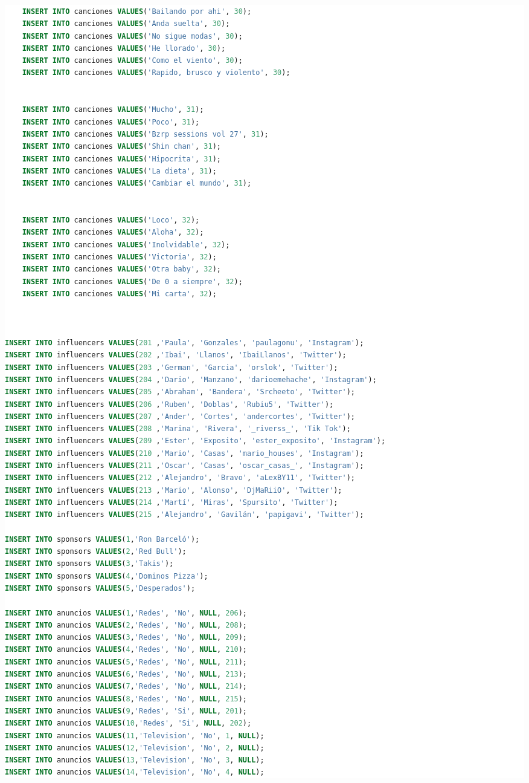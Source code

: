 ```sql
	INSERT INTO canciones VALUES('Bailando por ahi', 30);
	INSERT INTO canciones VALUES('Anda suelta', 30);
	INSERT INTO canciones VALUES('No sigue modas', 30);
	INSERT INTO canciones VALUES('He llorado', 30);
	INSERT INTO canciones VALUES('Como el viento', 30);
	INSERT INTO canciones VALUES('Rapido, brusco y violento', 30);
	

 	INSERT INTO canciones VALUES('Mucho', 31);
	INSERT INTO canciones VALUES('Poco', 31);
	INSERT INTO canciones VALUES('Bzrp sessions vol 27', 31);
	INSERT INTO canciones VALUES('Shin chan', 31);
	INSERT INTO canciones VALUES('Hipocrita', 31);
	INSERT INTO canciones VALUES('La dieta', 31);
	INSERT INTO canciones VALUES('Cambiar el mundo', 31);
	

 	INSERT INTO canciones VALUES('Loco', 32);
	INSERT INTO canciones VALUES('Aloha', 32);
	INSERT INTO canciones VALUES('Inolvidable', 32);
	INSERT INTO canciones VALUES('Victoria', 32);
	INSERT INTO canciones VALUES('Otra baby', 32);
	INSERT INTO canciones VALUES('De 0 a siempre', 32);
	INSERT INTO canciones VALUES('Mi carta', 32);



INSERT INTO influencers VALUES(201 ,'Paula', 'Gonzales', 'paulagonu', 'Instagram');
INSERT INTO influencers VALUES(202 ,'Ibai', 'Llanos', 'IbaiLlanos', 'Twitter');
INSERT INTO influencers VALUES(203 ,'German', 'Garcia', 'orslok', 'Twitter');
INSERT INTO influencers VALUES(204 ,'Dario', 'Manzano', 'darioemehache', 'Instagram');
INSERT INTO influencers VALUES(205 ,'Abraham', 'Bandera', 'Srcheeto', 'Twitter');
INSERT INTO influencers VALUES(206 ,'Ruben', 'Doblas', 'Rubiu5', 'Twitter');
INSERT INTO influencers VALUES(207 ,'Ander', 'Cortes', 'andercortes', 'Twitter');
INSERT INTO influencers VALUES(208 ,'Marina', 'Rivera', '_riverss_', 'Tik Tok');
INSERT INTO influencers VALUES(209 ,'Ester', 'Exposito', 'ester_exposito', 'Instagram');
INSERT INTO influencers VALUES(210 ,'Mario', 'Casas', 'mario_houses', 'Instagram');
INSERT INTO influencers VALUES(211 ,'Oscar', 'Casas', 'oscar_casas_', 'Instagram');
INSERT INTO influencers VALUES(212 ,'Alejandro', 'Bravo', 'aLexBY11', 'Twitter');
INSERT INTO influencers VALUES(213 ,'Mario', 'Alonso', 'DjMaRiiO', 'Twitter');
INSERT INTO influencers VALUES(214 ,'Martí', 'Miras', 'Spursito', 'Twitter');
INSERT INTO influencers VALUES(215 ,'Alejandro', 'Gavilán', 'papigavi', 'Twitter');

INSERT INTO sponsors VALUES(1,'Ron Barceló');
INSERT INTO sponsors VALUES(2,'Red Bull');
INSERT INTO sponsors VALUES(3,'Takis');
INSERT INTO sponsors VALUES(4,'Dominos Pizza');
INSERT INTO sponsors VALUES(5,'Desperados');

INSERT INTO anuncios VALUES(1,'Redes', 'No', NULL, 206);
INSERT INTO anuncios VALUES(2,'Redes', 'No', NULL, 208);
INSERT INTO anuncios VALUES(3,'Redes', 'No', NULL, 209);
INSERT INTO anuncios VALUES(4,'Redes', 'No', NULL, 210);
INSERT INTO anuncios VALUES(5,'Redes', 'No', NULL, 211);
INSERT INTO anuncios VALUES(6,'Redes', 'No', NULL, 213);
INSERT INTO anuncios VALUES(7,'Redes', 'No', NULL, 214);
INSERT INTO anuncios VALUES(8,'Redes', 'No', NULL, 215);
INSERT INTO anuncios VALUES(9,'Redes', 'Si', NULL, 201);
INSERT INTO anuncios VALUES(10,'Redes', 'Si', NULL, 202);
INSERT INTO anuncios VALUES(11,'Television', 'No', 1, NULL);
INSERT INTO anuncios VALUES(12,'Television', 'No', 2, NULL);
INSERT INTO anuncios VALUES(13,'Television', 'No', 3, NULL);
INSERT INTO anuncios VALUES(14,'Television', 'No', 4, NULL);
```